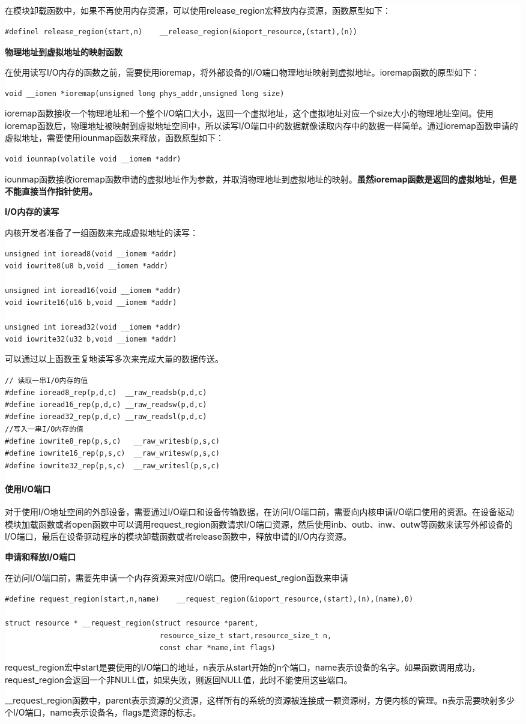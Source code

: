 在模块卸载函数中，如果不再使用内存资源，可以使用release_region宏释放内存资源，函数原型如下：

	#definel release_region(start,n)	__release_region(&ioport_resource,(start),(n))

**物理地址到虚拟地址的映射函数**

在使用读写I/O内存的函数之前，需要使用ioremap，将外部设备的I/O端口物理地址映射到虚拟地址。ioremap函数的原型如下：

	void __iomen *ioremap(unsigned long phys_addr,unsigned long size)

ioremap函数接收一个物理地址和一个整个I/O端口大小，返回一个虚拟地址，这个虚拟地址对应一个size大小的物理地址空间。使用ioremap函数后，物理地址被映射到虚拟地址空间中，所以读写I/O端口中的数据就像读取内存中的数据一样简单。通过ioremap函数申请的虚拟地址，需要使用iounmap函数来释放，函数原型如下：

	void iounmap(volatile void __iomem *addr)

iounmap函数接收ioremap函数申请的虚拟地址作为参数，并取消物理地址到虚拟地址的映射。**虽然ioremap函数是返回的虚拟地址，但是不能直接当作指针使用。**

**I/O内存的读写**

内核开发者准备了一组函数来完成虚拟地址的读写：

	unsigned int ioread8(void __iomem *addr)
	void iowrite8(u8 b,void __iomem *addr)

	unsigned int ioread16(void __iomem *addr)
	void iowrite16(u16 b,void __iomem *addr)

	unsigned int ioread32(void __iomem *addr)
	void iowrite32(u32 b,void __iomem *addr)

可以通过以上函数重复地读写多次来完成大量的数据传送。

	// 读取一串I/O内存的值
	#define ioread8_rep(p,d,c)  __raw_readsb(p,d,c)
	#define ioread16_rep(p,d,c) __raw_readsw(p,d,c)
	#define ioread32_rep(p,d,c) __raw_readsl(p,d,c)
	//写入一串I/O内存的值
	#define iowrite8_rep(p,s,c)   __raw_writesb(p,s,c)
	#define iowrite16_rep(p,s,c)  __raw_writesw(p,s,c)
	#define iowrite32_rep(p,s,c)  __raw_writesl(p,s,c)


#### 使用I/O端口 ####

对于使用I/O地址空间的外部设备，需要通过I/O端口和设备传输数据，在访问I/O端口前，需要向内核申请I/O端口使用的资源。在设备驱动模块加载函数或者open函数中可以调用request_region函数请求I/O端口资源，然后使用inb、outb、inw、outw等函数来读写外部设备的I/O端口，最后在设备驱动程序的模块卸载函数或者release函数中，释放申请的I/O内存资源。

**申请和释放I/O端口**

在访问I/O端口前，需要先申请一个内存资源来对应I/O端口。使用request_region函数来申请

	#define request_region(start,n,name)	__request_region(&ioport_resource,(start),(n),(name),0)
	
	struct resource * __request_region(struct resource *parent,
										resource_size_t start,resource_size_t n,
										const char *name,int flags)

request_region宏中start是要使用的I/O端口的地址，n表示从start开始的n个端口，name表示设备的名字。如果函数调用成功，request_region会返回一个非NULL值，如果失败，则返回NULL值，此时不能使用这些端口。

\__request_region函数中，parent表示资源的父资源，这样所有的系统的资源被连接成一颗资源树，方便内核的管理。n表示需要映射多少个I/O端口，name表示设备名，flags是资源的标志。
